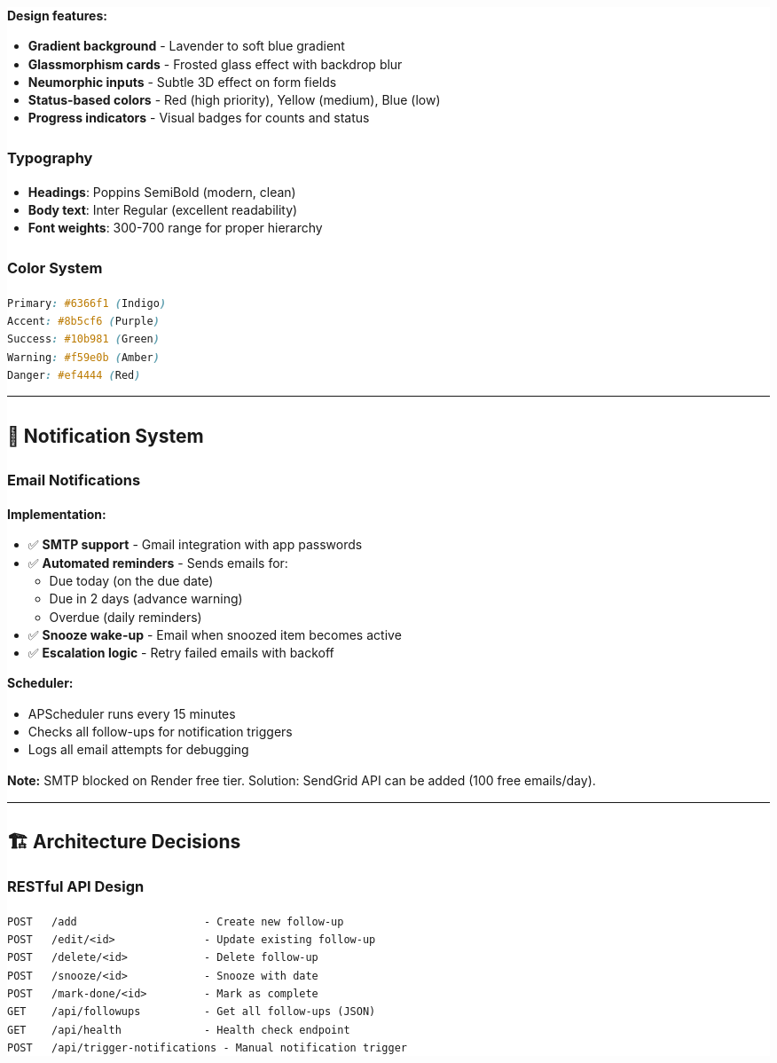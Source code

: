 **Design features:**
- **Gradient background** - Lavender to soft blue gradient
- **Glassmorphism cards** - Frosted glass effect with backdrop blur
- **Neumorphic inputs** - Subtle 3D effect on form fields
- **Status-based colors** - Red (high priority), Yellow (medium), Blue (low)
- **Progress indicators** - Visual badges for counts and status

### **Typography**
- **Headings**: Poppins SemiBold (modern, clean)
- **Body text**: Inter Regular (excellent readability)
- **Font weights**: 300-700 range for proper hierarchy

### **Color System**
```css
Primary: #6366f1 (Indigo)
Accent: #8b5cf6 (Purple)
Success: #10b981 (Green)
Warning: #f59e0b (Amber)
Danger: #ef4444 (Red)
```

---

## 🔔 Notification System

### **Email Notifications**
**Implementation:**
- ✅ **SMTP support** - Gmail integration with app passwords
- ✅ **Automated reminders** - Sends emails for:
  - Due today (on the due date)
  - Due in 2 days (advance warning)
  - Overdue (daily reminders)
- ✅ **Snooze wake-up** - Email when snoozed item becomes active
- ✅ **Escalation logic** - Retry failed emails with backoff

**Scheduler:**
- APScheduler runs every 15 minutes
- Checks all follow-ups for notification triggers
- Logs all email attempts for debugging

**Note:** SMTP blocked on Render free tier. Solution: SendGrid API can be added (100 free emails/day).

---

## 🏗️ Architecture Decisions

### **RESTful API Design**
```
POST   /add                    - Create new follow-up
POST   /edit/<id>              - Update existing follow-up
POST   /delete/<id>            - Delete follow-up
POST   /snooze/<id>            - Snooze with date
POST   /mark-done/<id>         - Mark as complete
GET    /api/followups          - Get all follow-ups (JSON)
GET    /api/health             - Health check endpoint
POST   /api/trigger-notifications - Manual notification trigger
```
